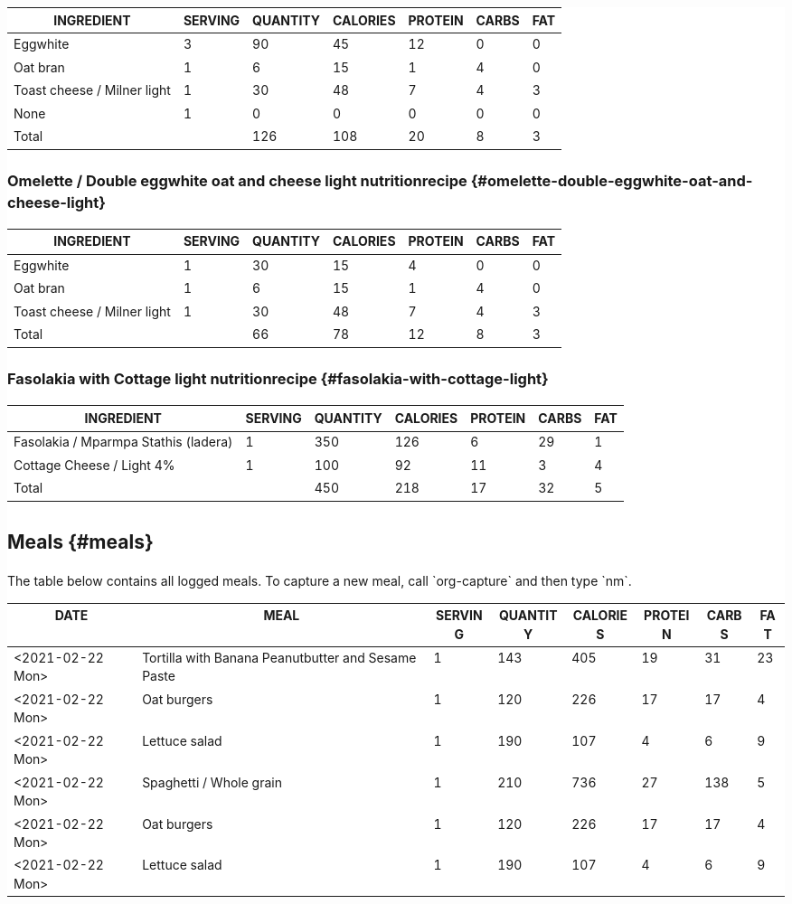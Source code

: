 <a id="table--Omelette - Tripple eggwhites oat and light cheese"></a>

| INGREDIENT | SERVING | QUANTITY | CALORIES | PROTEIN | CARBS | FAT |
|------------|---------|----------|----------|---------|-------|-----|
| Eggwhite | 3 | 90 | 45 | 12 | 0 | 0 |
| Oat bran | 1 | 6 | 15 | 1 | 4 | 0 |
| Toast cheese / Milner light | 1 | 30 | 48 | 7 | 4 | 3 |
| None | 1 | 0 | 0 | 0 | 0 | 0 |
| Total |   | 126 | 108 | 20 | 8 | 3 |


### Omelette / Double eggwhite oat and cheese light <span class="tag"><span class="nutrition">nutrition</span><span class="recipe">recipe</span></span> {#omelette-double-eggwhite-oat-and-cheese-light}

<a id="table--Omelette - Double eggwhite oat and cheese light"></a>

| INGREDIENT | SERVING | QUANTITY | CALORIES | PROTEIN | CARBS | FAT |
|------------|---------|----------|----------|---------|-------|-----|
| Eggwhite | 1 | 30 | 15 | 4 | 0 | 0 |
| Oat bran | 1 | 6 | 15 | 1 | 4 | 0 |
| Toast cheese / Milner light | 1 | 30 | 48 | 7 | 4 | 3 |
| Total |   | 66 | 78 | 12 | 8 | 3 |


### Fasolakia with Cottage light <span class="tag"><span class="nutrition">nutrition</span><span class="recipe">recipe</span></span> {#fasolakia-with-cottage-light}

<a id="table--Fasolakia with Cottage light"></a>

| INGREDIENT | SERVING | QUANTITY | CALORIES | PROTEIN | CARBS | FAT |
|------------|---------|----------|----------|---------|-------|-----|
| Fasolakia / Mparmpa Stathis (ladera) | 1 | 350 | 126 | 6 | 29 | 1 |
| Cottage Cheese / Light 4% | 1 | 100 | 92 | 11 | 3 | 4 |
| Total |   | 450 | 218 | 17 | 32 | 5 |


## Meals {#meals}

The table below contains all logged meals.
To capture a new meal, call \`org-capture\` and then type \`nm\`.

<a id="table--Meals"></a>

| DATE | MEAL | SERVING | QUANTITY | CALORIES | PROTEIN | CARBS | FAT |
|------|------|---------|----------|----------|---------|-------|-----|
| <span class="timestamp-wrapper"><span class="timestamp">&lt;2021-02-22 Mon&gt;</span></span> | Tortilla with Banana Peanutbutter and Sesame Paste | 1 | 143 | 405 | 19 | 31 | 23 |
| <span class="timestamp-wrapper"><span class="timestamp">&lt;2021-02-22 Mon&gt;</span></span> | Oat burgers | 1 | 120 | 226 | 17 | 17 | 4 |
| <span class="timestamp-wrapper"><span class="timestamp">&lt;2021-02-22 Mon&gt;</span></span> | Lettuce salad | 1 | 190 | 107 | 4 | 6 | 9 |
| <span class="timestamp-wrapper"><span class="timestamp">&lt;2021-02-22 Mon&gt;</span></span> | Spaghetti / Whole grain | 1 | 210 | 736 | 27 | 138 | 5 |
| <span class="timestamp-wrapper"><span class="timestamp">&lt;2021-02-22 Mon&gt;</span></span> | Oat burgers | 1 | 120 | 226 | 17 | 17 | 4 |
| <span class="timestamp-wrapper"><span class="timestamp">&lt;2021-02-22 Mon&gt;</span></span> | Lettuce salad | 1 | 190 | 107 | 4 | 6 | 9 |